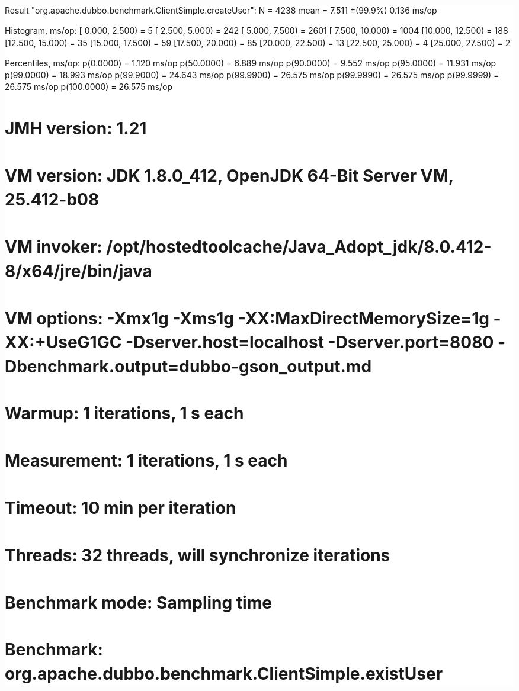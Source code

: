 

Result "org.apache.dubbo.benchmark.ClientSimple.createUser":
  N = 4238
  mean =      7.511 ±(99.9%) 0.136 ms/op

  Histogram, ms/op:
    [ 0.000,  2.500) = 5 
    [ 2.500,  5.000) = 242 
    [ 5.000,  7.500) = 2601 
    [ 7.500, 10.000) = 1004 
    [10.000, 12.500) = 188 
    [12.500, 15.000) = 35 
    [15.000, 17.500) = 59 
    [17.500, 20.000) = 85 
    [20.000, 22.500) = 13 
    [22.500, 25.000) = 4 
    [25.000, 27.500) = 2 

  Percentiles, ms/op:
      p(0.0000) =      1.120 ms/op
     p(50.0000) =      6.889 ms/op
     p(90.0000) =      9.552 ms/op
     p(95.0000) =     11.931 ms/op
     p(99.0000) =     18.993 ms/op
     p(99.9000) =     24.643 ms/op
     p(99.9900) =     26.575 ms/op
     p(99.9990) =     26.575 ms/op
     p(99.9999) =     26.575 ms/op
    p(100.0000) =     26.575 ms/op


# JMH version: 1.21
# VM version: JDK 1.8.0_412, OpenJDK 64-Bit Server VM, 25.412-b08
# VM invoker: /opt/hostedtoolcache/Java_Adopt_jdk/8.0.412-8/x64/jre/bin/java
# VM options: -Xmx1g -Xms1g -XX:MaxDirectMemorySize=1g -XX:+UseG1GC -Dserver.host=localhost -Dserver.port=8080 -Dbenchmark.output=dubbo-gson_output.md
# Warmup: 1 iterations, 1 s each
# Measurement: 1 iterations, 1 s each
# Timeout: 10 min per iteration
# Threads: 32 threads, will synchronize iterations
# Benchmark mode: Sampling time
# Benchmark: org.apache.dubbo.benchmark.ClientSimple.existUser
